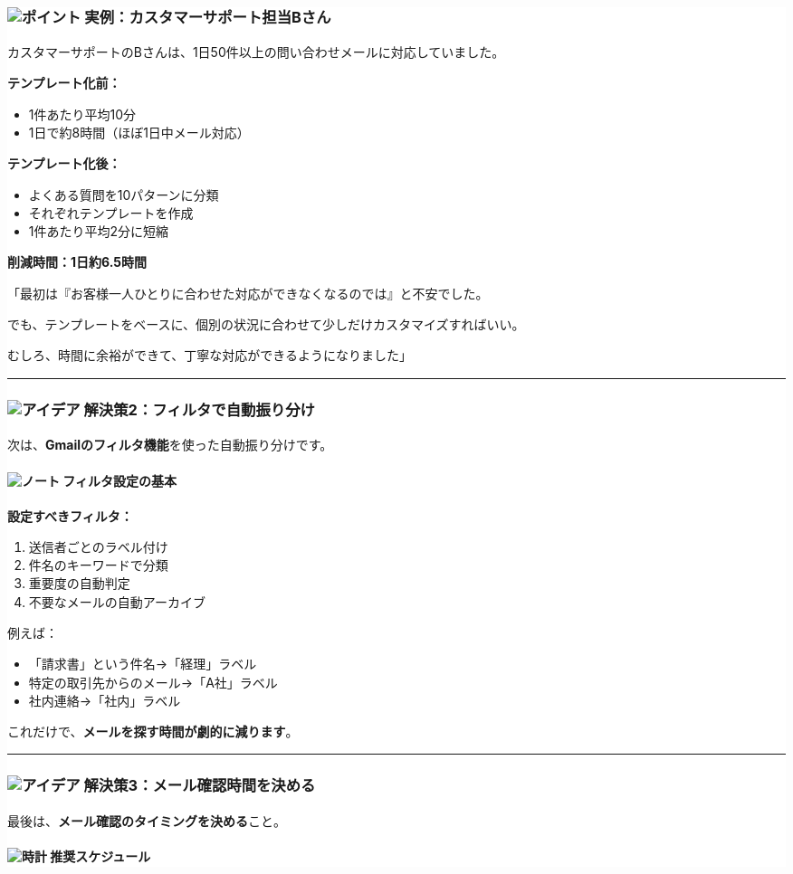 
### <img src="/icons/pin.svg" alt="ポイント" class="inline-icon" width="20" height="20" /> 実例：カスタマーサポート担当Bさん

カスタマーサポートのBさんは、1日50件以上の問い合わせメールに対応していました。

**テンプレート化前：**
- 1件あたり平均10分
- 1日で約8時間（ほぼ1日中メール対応）

**テンプレート化後：**
- よくある質問を10パターンに分類
- それぞれテンプレートを作成
- 1件あたり平均2分に短縮

**削減時間：1日約6.5時間**

「最初は『お客様一人ひとりに合わせた対応ができなくなるのでは』と不安でした。

でも、テンプレートをベースに、個別の状況に合わせて少しだけカスタマイズすればいい。

むしろ、時間に余裕ができて、丁寧な対応ができるようになりました」

---

### <span class="text-teal"><img src="/icons/lightbulb.svg" alt="アイデア" class="inline-icon" width="20" height="20" /> 解決策2：フィルタで自動振り分け</span>

次は、**Gmailのフィルタ機能**を使った自動振り分けです。

#### <img src="/icons/note.svg" alt="ノート" class="inline-icon" width="20" height="20" /> フィルタ設定の基本

**設定すべきフィルタ：**
1. 送信者ごとのラベル付け
2. 件名のキーワードで分類
3. 重要度の自動判定
4. 不要なメールの自動アーカイブ

例えば：
- 「請求書」という件名→「経理」ラベル
- 特定の取引先からのメール→「A社」ラベル
- 社内連絡→「社内」ラベル

これだけで、**メールを探す時間が劇的に減ります**。

---

### <span class="text-teal"><img src="/icons/lightbulb.svg" alt="アイデア" class="inline-icon" width="20" height="20" /> 解決策3：メール確認時間を決める</span>

最後は、**メール確認のタイミングを決める**こと。

#### <img src="/icons/clock.svg" alt="時計" class="inline-icon" width="20" height="20" /> 推奨スケジュール
